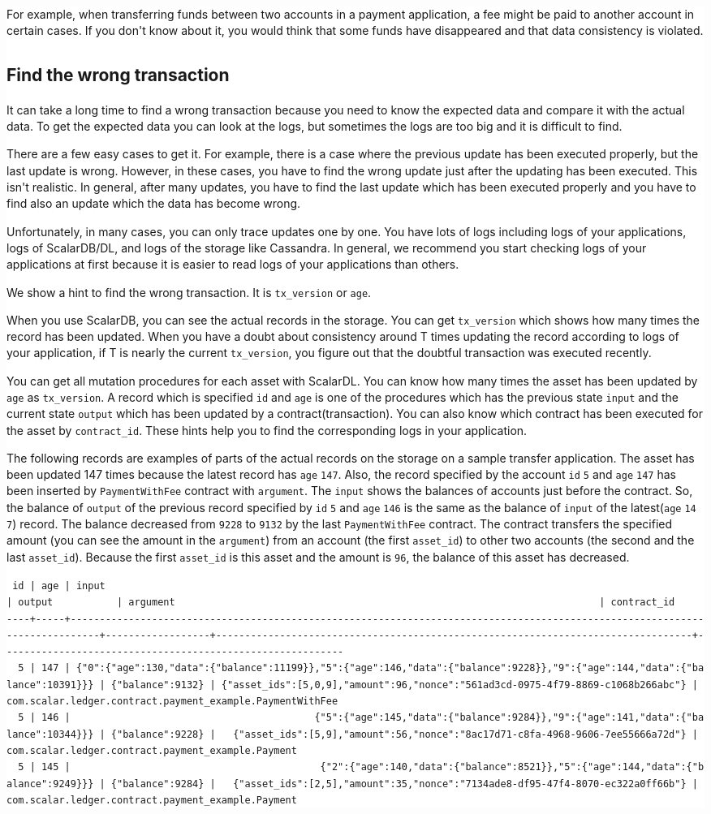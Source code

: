 For example, when transferring funds between two accounts in a payment application, a fee might be paid to another account in certain cases. If you don't know about it, you would think that some funds have disappeared and that data consistency is violated.

## Find the wrong transaction
It can take a long time to find a wrong transaction because you need to know the expected data and compare it with the actual data. To get the expected data you can look at the logs, but sometimes the logs are too big and it is difficult to find.

There are a few easy cases to get it. For example, there is a case where the previous update has been executed properly, but the last update is wrong. However, in these cases, you have to find the wrong update just after the updating has been executed. This isn't realistic. In general, after many updates, you have to find the last update which has been executed properly and you have to find also an update which the data has become wrong.

Unfortunately, in many cases, you can only trace updates one by one. You have lots of logs including logs of your applications, logs of ScalarDB/DL, and logs of the storage like Cassandra. In general, we recommend you start checking logs of your applications at first because it is easier to read logs of your applications than others.

We show a hint to find the wrong transaction. It is `tx_version` or `age`.

When you use ScalarDB, you can see the actual records in the storage. You can get `tx_version` which shows how many times the record has been updated. When you have a doubt about consistency around T times updating the record according to logs of your application, if T is nearly the current `tx_version`, you figure out that the doubtful transaction was executed recently.

You can get all mutation procedures for each asset with ScalarDL. You can know how many times the asset has been updated by `age` as `tx_version`. A record which is specified `id` and `age` is one of the procedures which has the previous state `input` and the current state `output` which has been updated by a contract(transaction). You can also know which contract has been executed for the asset by `contract_id`. These hints help you to find the corresponding logs in your application.

The following records are examples of parts of the actual records on the storage on a sample transfer application. The asset has been updated 147 times because the latest record has `age` `147`. Also, the record specified by the account `id` `5` and `age` `147` has been inserted by `PaymentWithFee` contract with `argument`. The `input` shows the balances of accounts just before the contract. So, the balance of `output` of the previous record specified by `id` `5` and `age` `146` is the same as the balance of `input` of the latest(`age` `147`) record. The balance decreased from `9228` to `9132` by the last `PaymentWithFee` contract. The contract transfers the specified amount (you can see the amount in the `argument`) from an account (the first `asset_id`) to other two accounts (the second and the last `asset_id`). Because the first `asset_id` is this asset and the amount is `96`, the balance of this asset has decreased.

```
 id | age | input                                                                                                                       | output           | argument                                                                         | contract_id
----+-----+-----------------------------------------------------------------------------------------------------------------------------+------------------+----------------------------------------------------------------------------------+-----------------------------------------------------------
  5 | 147 | {"0":{"age":130,"data":{"balance":11199}},"5":{"age":146,"data":{"balance":9228}},"9":{"age":144,"data":{"balance":10391}}} | {"balance":9132} | {"asset_ids":[5,0,9],"amount":96,"nonce":"561ad3cd-0975-4f79-8869-c1068b266abc"} | com.scalar.ledger.contract.payment_example.PaymentWithFee
  5 | 146 |                                          {"5":{"age":145,"data":{"balance":9284}},"9":{"age":141,"data":{"balance":10344}}} | {"balance":9228} |   {"asset_ids":[5,9],"amount":56,"nonce":"8ac17d71-c8fa-4968-9606-7ee55666a72d"} |        com.scalar.ledger.contract.payment_example.Payment
  5 | 145 |                                           {"2":{"age":140,"data":{"balance":8521}},"5":{"age":144,"data":{"balance":9249}}} | {"balance":9284} |   {"asset_ids":[2,5],"amount":35,"nonce":"7134ade8-df95-47f4-8070-ec322a0ff66b"} |        com.scalar.ledger.contract.payment_example.Payment
```
